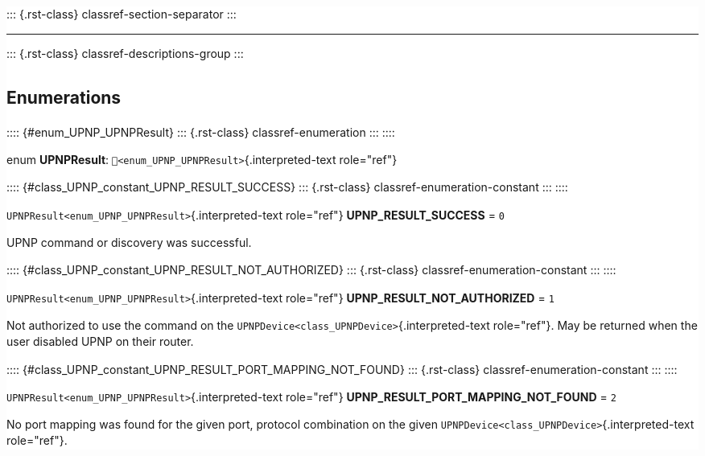 ::: {.rst-class}
classref-section-separator
:::

------------------------------------------------------------------------

::: {.rst-class}
classref-descriptions-group
:::

## Enumerations

:::: {#enum_UPNP_UPNPResult}
::: {.rst-class}
classref-enumeration
:::
::::

enum **UPNPResult**: `🔗<enum_UPNP_UPNPResult>`{.interpreted-text
role="ref"}

:::: {#class_UPNP_constant_UPNP_RESULT_SUCCESS}
::: {.rst-class}
classref-enumeration-constant
:::
::::

`UPNPResult<enum_UPNP_UPNPResult>`{.interpreted-text role="ref"}
**UPNP_RESULT_SUCCESS** = `0`

UPNP command or discovery was successful.

:::: {#class_UPNP_constant_UPNP_RESULT_NOT_AUTHORIZED}
::: {.rst-class}
classref-enumeration-constant
:::
::::

`UPNPResult<enum_UPNP_UPNPResult>`{.interpreted-text role="ref"}
**UPNP_RESULT_NOT_AUTHORIZED** = `1`

Not authorized to use the command on the
`UPNPDevice<class_UPNPDevice>`{.interpreted-text role="ref"}. May be
returned when the user disabled UPNP on their router.

:::: {#class_UPNP_constant_UPNP_RESULT_PORT_MAPPING_NOT_FOUND}
::: {.rst-class}
classref-enumeration-constant
:::
::::

`UPNPResult<enum_UPNP_UPNPResult>`{.interpreted-text role="ref"}
**UPNP_RESULT_PORT_MAPPING_NOT_FOUND** = `2`

No port mapping was found for the given port, protocol combination on
the given `UPNPDevice<class_UPNPDevice>`{.interpreted-text role="ref"}.
